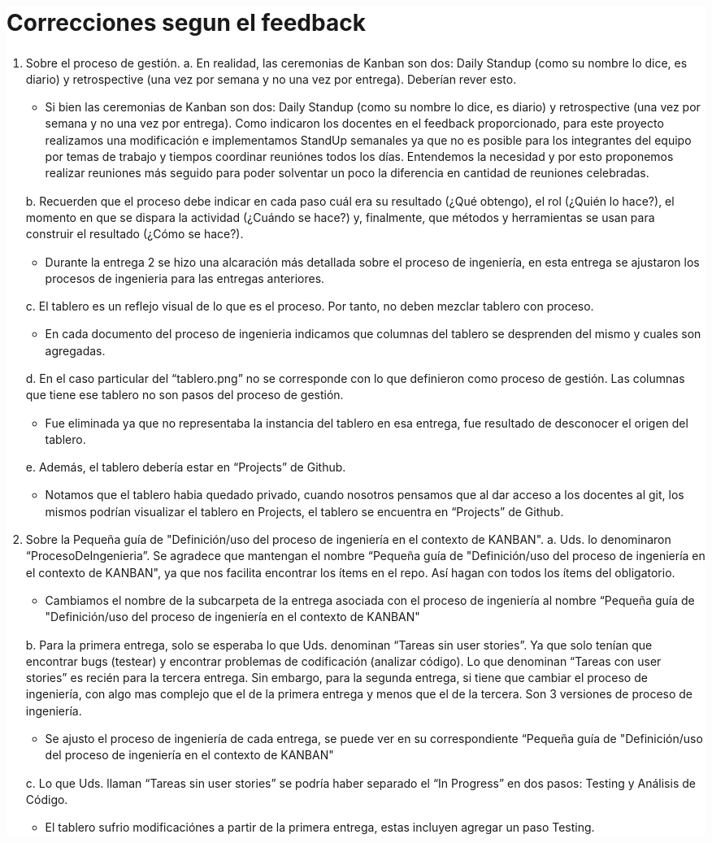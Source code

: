 # Correcciones segun el feedback

1.	Sobre el proceso de gestión.
    a.	En realidad, las ceremonias de Kanban son dos: Daily Standup (como su nombre lo dice, es diario) y retrospective (una vez por semana y no una vez por entrega). Deberían rever esto.
    * Si bien las ceremonias de Kanban son dos: Daily Standup (como su nombre lo dice, es diario) y retrospective (una vez por semana y no una vez por entrega). Como indicaron los docentes en el feedback proporcionado, para este proyecto realizamos una modificación e implementamos StandUp semanales ya que no es posible para los integrantes del equipo por temas de trabajo y tiempos coordinar reuniónes todos los días. Entendemos la necesidad y por esto proponemos realizar reuniones más seguido para poder solventar un poco la diferencia en cantidad de reuniones celebradas. 
    
    b.	Recuerden que el proceso debe indicar en cada paso cuál era su resultado (¿Qué obtengo), el rol (¿Quién lo hace?), el momento en que se dispara la actividad (¿Cuándo se hace?) y, finalmente, que métodos y herramientas se usan para construir el resultado (¿Cómo se hace?).
    * Durante la entrega 2 se hizo una alcaración más detallada sobre el proceso de ingeniería, en esta entrega se ajustaron los procesos de ingenieria para las entregas anteriores.

    c.	El tablero es un reflejo visual de lo que es el proceso. Por tanto, no deben mezclar tablero con proceso. 
    * En cada documento del proceso de ingenieria indicamos que columnas del tablero se desprenden del mismo y cuales son agregadas.

    d.	En el caso particular del “tablero.png” no se corresponde con lo que definieron como proceso de gestión. Las columnas que tiene ese tablero no son pasos del proceso de gestión.
    * Fue eliminada ya que no representaba la instancia del tablero en esa entrega, fue resultado de desconocer el origen del tablero. 

    e.	Además, el tablero debería estar en “Projects” de Github. 
    * Notamos que el tablero habia quedado privado, cuando nosotros pensamos que al dar acceso a los docentes al git, los mismos podrían visualizar el tablero en Projects, el tablero se encuentra en “Projects” de Github.

2.	Sobre la Pequeña guía de "Definición/uso del proceso de ingeniería en el contexto de KANBAN".
    a.	Uds. lo denominaron “ProcesoDeIngenieria”. Se agradece que mantengan el nombre “Pequeña guía de "Definición/uso del proceso de ingeniería en el contexto de KANBAN", ya que nos facilita encontrar los ítems en el repo. Así hagan con todos los ítems del obligatorio.
    * Cambiamos el nombre de la subcarpeta de la entrega asociada con el proceso de ingeniería al nombre “Pequeña guía de "Definición/uso del proceso de ingeniería en el contexto de KANBAN"

    b.	Para la primera entrega, solo se esperaba lo que Uds. denominan “Tareas sin user stories”. Ya que solo tenían que encontrar bugs (testear) y encontrar problemas de codificación (analizar código). Lo que denominan “Tareas con user stories” es recién para la tercera entrega. Sin embargo, para la segunda entrega, si tiene que cambiar el proceso de ingeniería, con algo mas complejo que el de la primera entrega y menos que el de la tercera. Son 3 versiones de proceso de ingeniería.
    * Se ajusto el proceso de ingeniería de cada entrega, se puede ver en su correspondiente “Pequeña guía de "Definición/uso del proceso de ingeniería en el contexto de KANBAN"

    c.	Lo que Uds. llaman “Tareas sin user stories” se podría haber separado el “In Progress” en dos pasos: Testing y Análisis de Código. 
    * El tablero sufrio modificaciónes a partir de la primera entrega, estas incluyen agregar un paso Testing.

